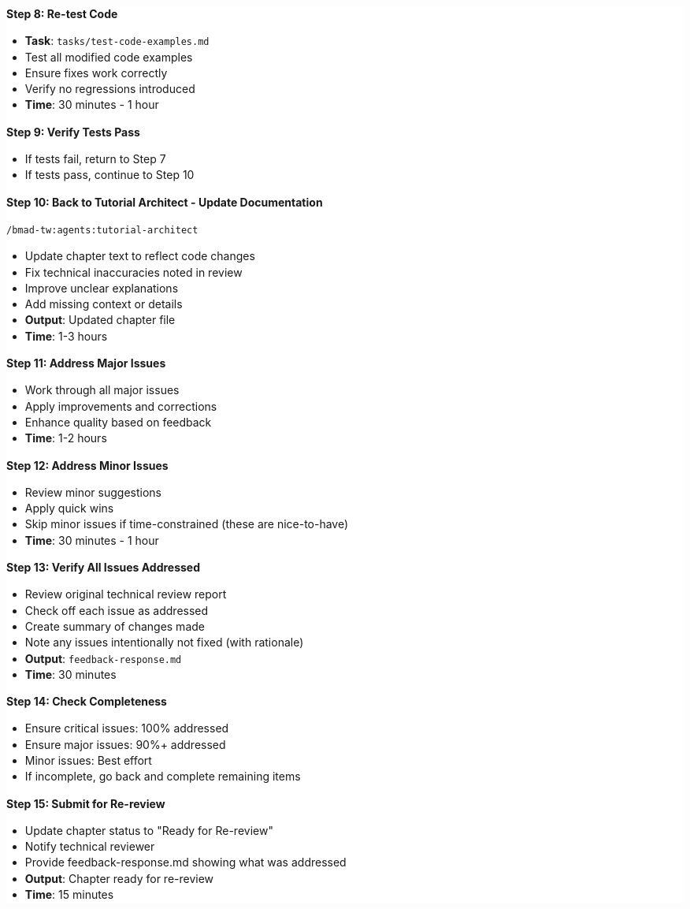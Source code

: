 **Step 8: Re-test Code**

- **Task**: `tasks/test-code-examples.md`
- Test all modified code examples
- Ensure fixes work correctly
- Verify no regressions introduced
- **Time**: 30 minutes - 1 hour

**Step 9: Verify Tests Pass**

- If tests fail, return to Step 7
- If tests pass, continue to Step 10

**Step 10: Back to Tutorial Architect - Update Documentation**

```bash
/bmad-tw:agents:tutorial-architect
```

- Update chapter text to reflect code changes
- Fix technical inaccuracies noted in review
- Improve unclear explanations
- Add missing context or details
- **Output**: Updated chapter file
- **Time**: 1-3 hours

**Step 11: Address Major Issues**

- Work through all major issues
- Apply improvements and corrections
- Enhance quality based on feedback
- **Time**: 1-2 hours

**Step 12: Address Minor Issues**

- Review minor suggestions
- Apply quick wins
- Skip minor issues if time-constrained (these are nice-to-have)
- **Time**: 30 minutes - 1 hour

**Step 13: Verify All Issues Addressed**

- Review original technical review report
- Check off each issue as addressed
- Create summary of changes made
- Note any issues intentionally not fixed (with rationale)
- **Output**: `feedback-response.md`
- **Time**: 30 minutes

**Step 14: Check Completeness**

- Ensure critical issues: 100% addressed
- Ensure major issues: 90%+ addressed
- Minor issues: Best effort
- If incomplete, go back and complete remaining items

**Step 15: Submit for Re-review**

- Update chapter status to "Ready for Re-review"
- Notify technical reviewer
- Provide feedback-response.md showing what was addressed
- **Output**: Chapter ready for re-review
- **Time**: 15 minutes

